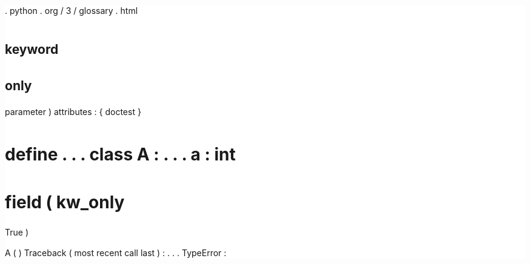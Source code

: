 .
python
.
org
/
3
/
glossary
.
html
#
keyword
-
only
-
parameter
)
attributes
:
{
doctest
}
>
>
>
define
.
.
.
class
A
:
.
.
.
a
:
int
=
field
(
kw_only
=
True
)
>
>
>
A
(
)
Traceback
(
most
recent
call
last
)
:
.
.
.
TypeError
: